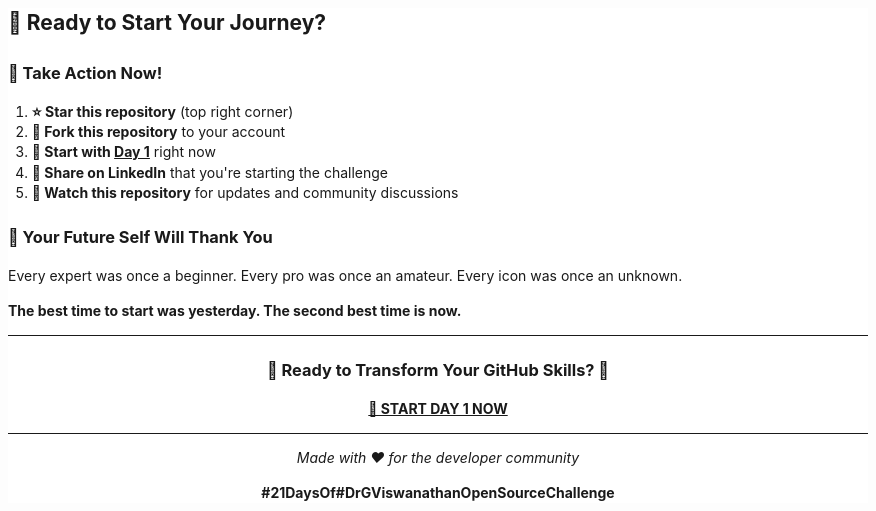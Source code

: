 
## 🎯 Ready to Start Your Journey?

### 🚀 Take Action Now!

1. **⭐ Star this repository** (top right corner)
2. **🍴 Fork this repository** to your account
3. **📅 Start with [Day 1](./days/day-01.md)** right now
4. **📱 Share on LinkedIn** that you're starting the challenge
5. **🔔 Watch this repository** for updates and community discussions

### 💪 Your Future Self Will Thank You

Every expert was once a beginner. Every pro was once an amateur. Every icon was once an unknown.

**The best time to start was yesterday. The second best time is now.**

---

<div align="center">

### 🌟 Ready to Transform Your GitHub Skills? 🌟

**[🚀 START DAY 1 NOW](./days/day-01.md)**

---

*Made with ❤️ for the developer community*

**#21DaysOf#DrGViswanathanOpenSourceChallenge**

</div>